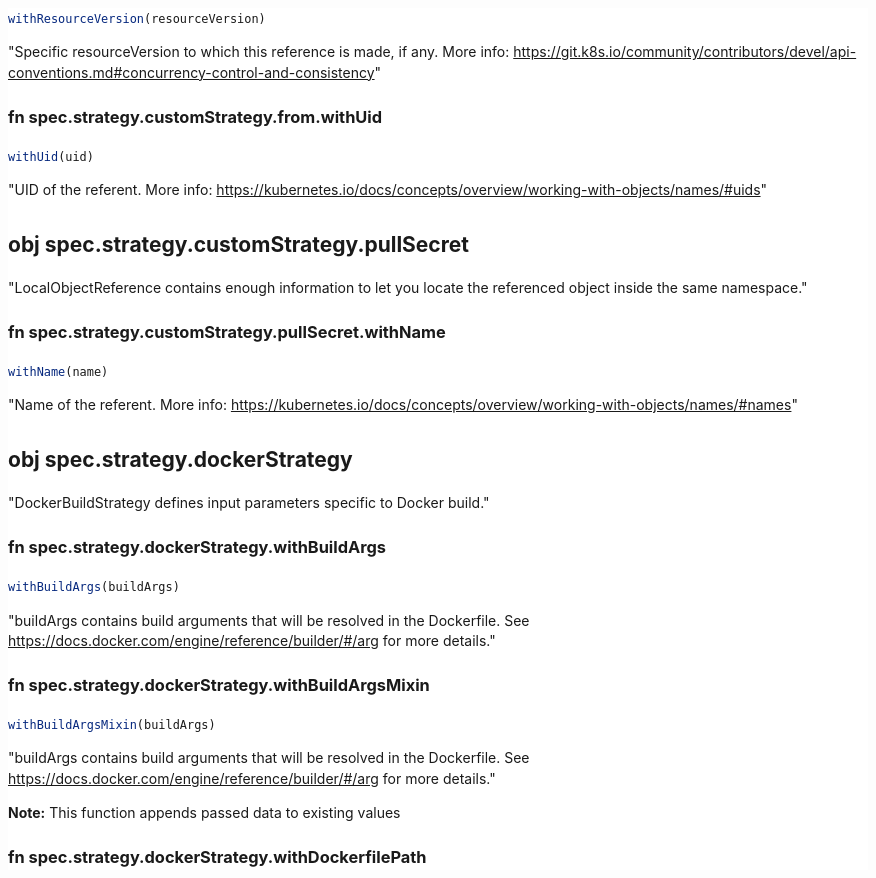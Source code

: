```ts
withResourceVersion(resourceVersion)
```

"Specific resourceVersion to which this reference is made, if any. More info: https://git.k8s.io/community/contributors/devel/api-conventions.md#concurrency-control-and-consistency"

### fn spec.strategy.customStrategy.from.withUid

```ts
withUid(uid)
```

"UID of the referent. More info: https://kubernetes.io/docs/concepts/overview/working-with-objects/names/#uids"

## obj spec.strategy.customStrategy.pullSecret

"LocalObjectReference contains enough information to let you locate the referenced object inside the same namespace."

### fn spec.strategy.customStrategy.pullSecret.withName

```ts
withName(name)
```

"Name of the referent. More info: https://kubernetes.io/docs/concepts/overview/working-with-objects/names/#names"

## obj spec.strategy.dockerStrategy

"DockerBuildStrategy defines input parameters specific to Docker build."

### fn spec.strategy.dockerStrategy.withBuildArgs

```ts
withBuildArgs(buildArgs)
```

"buildArgs contains build arguments that will be resolved in the Dockerfile.  See https://docs.docker.com/engine/reference/builder/#/arg for more details."

### fn spec.strategy.dockerStrategy.withBuildArgsMixin

```ts
withBuildArgsMixin(buildArgs)
```

"buildArgs contains build arguments that will be resolved in the Dockerfile.  See https://docs.docker.com/engine/reference/builder/#/arg for more details."

**Note:** This function appends passed data to existing values

### fn spec.strategy.dockerStrategy.withDockerfilePath
